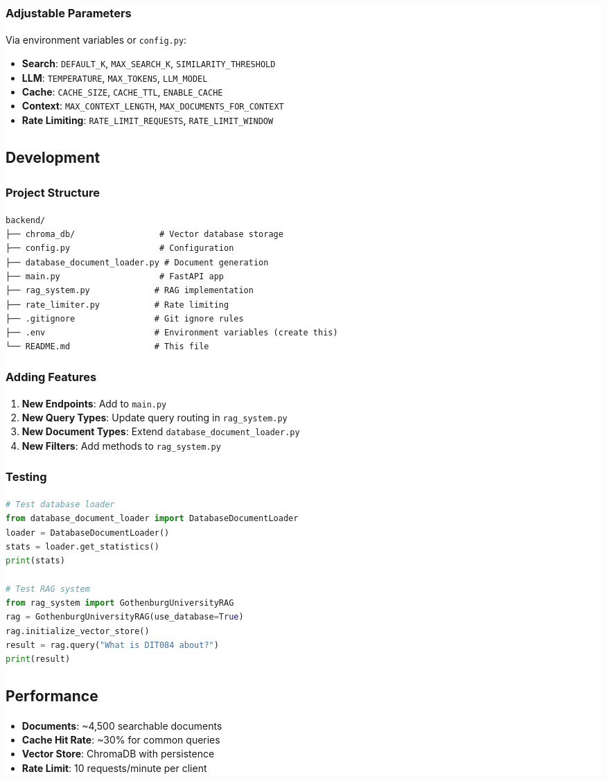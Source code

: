 ### Adjustable Parameters
Via environment variables or `config.py`:
- **Search**: `DEFAULT_K`, `MAX_SEARCH_K`, `SIMILARITY_THRESHOLD`
- **LLM**: `TEMPERATURE`, `MAX_TOKENS`, `LLM_MODEL`
- **Cache**: `CACHE_SIZE`, `CACHE_TTL`, `ENABLE_CACHE`
- **Context**: `MAX_CONTEXT_LENGTH`, `MAX_DOCUMENTS_FOR_CONTEXT`
- **Rate Limiting**: `RATE_LIMIT_REQUESTS`, `RATE_LIMIT_WINDOW`

## Development

### Project Structure
```
backend/
├── chroma_db/                 # Vector database storage
├── config.py                  # Configuration
├── database_document_loader.py # Document generation
├── main.py                    # FastAPI app
├── rag_system.py             # RAG implementation
├── rate_limiter.py           # Rate limiting
├── .gitignore                # Git ignore rules
├── .env                      # Environment variables (create this)
└── README.md                 # This file
```

### Adding Features
1. **New Endpoints**: Add to `main.py`
2. **New Query Types**: Update query routing in `rag_system.py`
3. **New Document Types**: Extend `database_document_loader.py`
4. **New Filters**: Add methods to `rag_system.py`

### Testing
```python
# Test database loader
from database_document_loader import DatabaseDocumentLoader
loader = DatabaseDocumentLoader()
stats = loader.get_statistics()
print(stats)

# Test RAG system
from rag_system import GothenburgUniversityRAG
rag = GothenburgUniversityRAG(use_database=True)
rag.initialize_vector_store()
result = rag.query("What is DIT084 about?")
print(result)
```

## Performance

- **Documents**: ~4,500 searchable documents
- **Cache Hit Rate**: ~30% for common queries
- **Vector Store**: ChromaDB with persistence
- **Rate Limit**: 10 requests/minute per client
